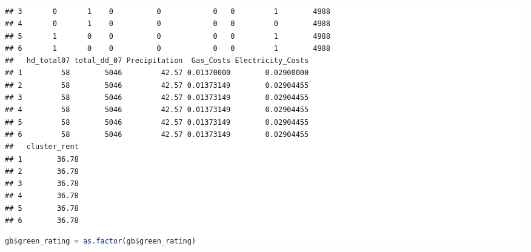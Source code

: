     ## 3       0       1    0          0            0   0         1        4988
    ## 4       0       1    0          0            0   0         0        4988
    ## 5       1       0    0          0            0   0         1        4988
    ## 6       1       0    0          0            0   0         1        4988
    ##   hd_total07 total_dd_07 Precipitation  Gas_Costs Electricity_Costs
    ## 1         58        5046         42.57 0.01370000        0.02900000
    ## 2         58        5046         42.57 0.01373149        0.02904455
    ## 3         58        5046         42.57 0.01373149        0.02904455
    ## 4         58        5046         42.57 0.01373149        0.02904455
    ## 5         58        5046         42.57 0.01373149        0.02904455
    ## 6         58        5046         42.57 0.01373149        0.02904455
    ##   cluster_rent
    ## 1        36.78
    ## 2        36.78
    ## 3        36.78
    ## 4        36.78
    ## 5        36.78
    ## 6        36.78

``` r
gb$green_rating = as.factor(gb$green_rating)
```
